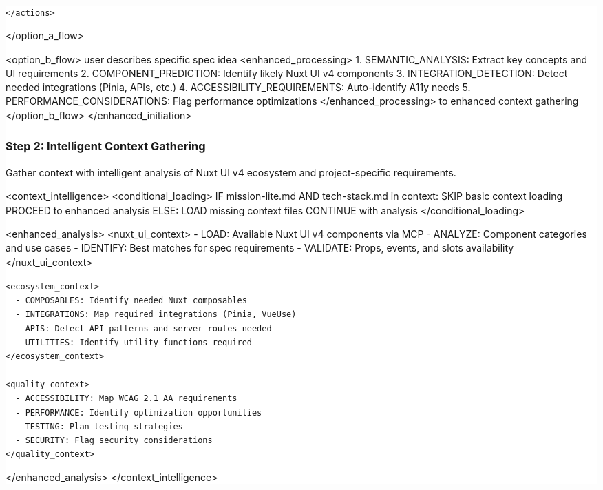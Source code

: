     </actions>
  </option_a_flow>

  <option_b_flow>
    <trigger>user describes specific spec idea</trigger>
    <enhanced_processing>
      1. SEMANTIC_ANALYSIS: Extract key concepts and UI requirements
      2. COMPONENT_PREDICTION: Identify likely Nuxt UI v4 components
      3. INTEGRATION_DETECTION: Detect needed integrations (Pinia, APIs, etc.)
      4. ACCESSIBILITY_REQUIREMENTS: Auto-identify A11y needs
      5. PERFORMANCE_CONSIDERATIONS: Flag performance optimizations
    </enhanced_processing>
    <proceed>to enhanced context gathering</proceed>
  </option_b_flow>
</enhanced_initiation>

</step>

<step number="2" name="intelligent_context_gathering">

### Step 2: Intelligent Context Gathering

Gather context with intelligent analysis of Nuxt UI v4 ecosystem and project-specific requirements.

<context_intelligence>
  <conditional_loading>
    IF mission-lite.md AND tech-stack.md in context:
      SKIP basic context loading
      PROCEED to enhanced analysis
    ELSE:
      LOAD missing context files
      CONTINUE with analysis
  </conditional_loading>
  
  <enhanced_analysis>
    <nuxt_ui_context>
      - LOAD: Available Nuxt UI v4 components via MCP
      - ANALYZE: Component categories and use cases
      - IDENTIFY: Best matches for spec requirements
      - VALIDATE: Props, events, and slots availability
    </nuxt_ui_context>
    
    <ecosystem_context>
      - COMPOSABLES: Identify needed Nuxt composables
      - INTEGRATIONS: Map required integrations (Pinia, VueUse)
      - APIS: Detect API patterns and server routes needed
      - UTILITIES: Identify utility functions required
    </ecosystem_context>
    
    <quality_context>
      - ACCESSIBILITY: Map WCAG 2.1 AA requirements
      - PERFORMANCE: Identify optimization opportunities
      - TESTING: Plan testing strategies
      - SECURITY: Flag security considerations
    </quality_context>
  </enhanced_analysis>
</context_intelligence>
